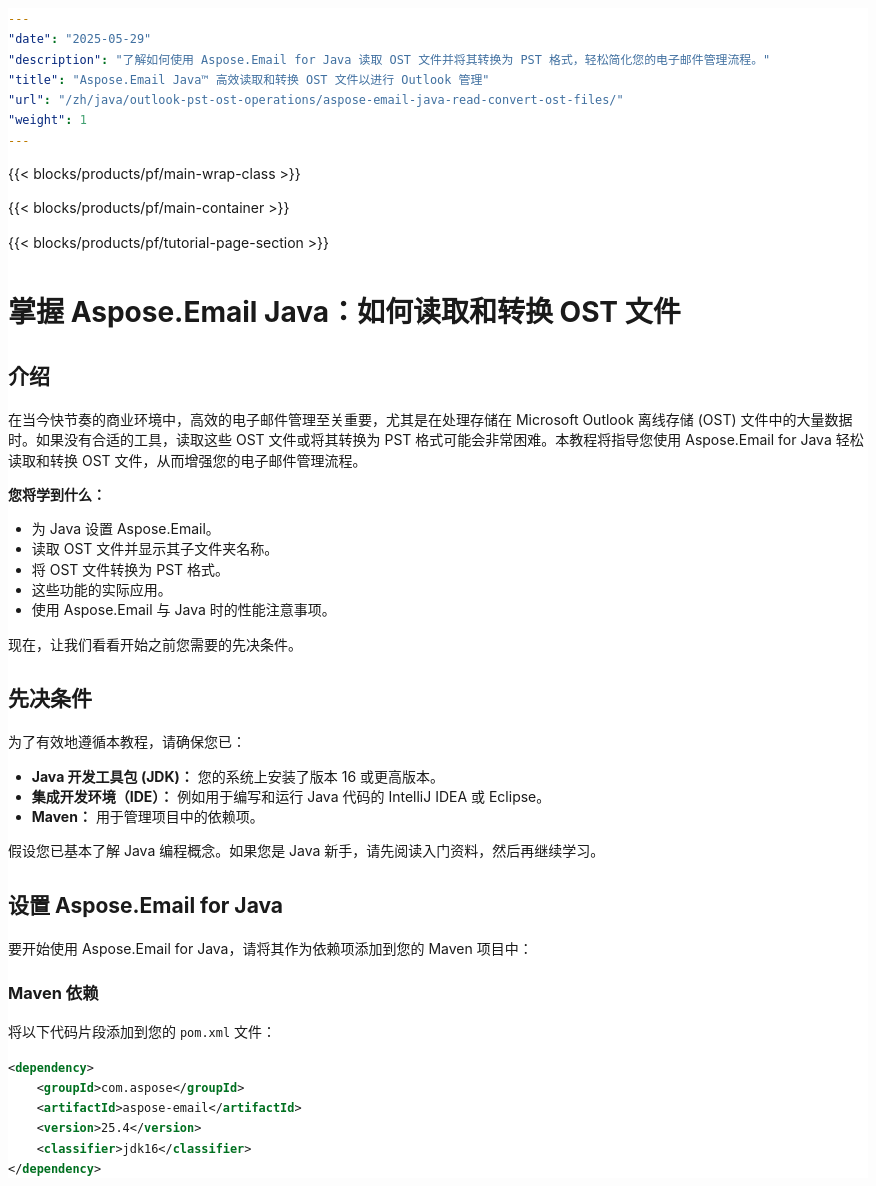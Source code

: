 ```yaml
---
"date": "2025-05-29"
"description": "了解如何使用 Aspose.Email for Java 读取 OST 文件并将其转换为 PST 格式，轻松简化您的电子邮件管理流程。"
"title": "Aspose.Email Java™ 高效读取和转换 OST 文件以进行 Outlook 管理"
"url": "/zh/java/outlook-pst-ost-operations/aspose-email-java-read-convert-ost-files/"
"weight": 1
---
```


{{< blocks/products/pf/main-wrap-class >}}

{{< blocks/products/pf/main-container >}}

{{< blocks/products/pf/tutorial-page-section >}}
# 掌握 Aspose.Email Java：如何读取和转换 OST 文件

## 介绍

在当今快节奏的商业环境中，高效的电子邮件管理至关重要，尤其是在处理存储在 Microsoft Outlook 离线存储 (OST) 文件中的大量数据时。如果没有合适的工具，读取这些 OST 文件或将其转换为 PST 格式可能会非常困难。本教程将指导您使用 Aspose.Email for Java 轻松读取和转换 OST 文件，从而增强您的电子邮件管理流程。

**您将学到什么：**
- 为 Java 设置 Aspose.Email。
- 读取 OST 文件并显示其子文件夹名称。
- 将 OST 文件转换为 PST 格式。
- 这些功能的实际应用。
- 使用 Aspose.Email 与 Java 时的性能注意事项。

现在，让我们看看开始之前您需要的先决条件。

## 先决条件

为了有效地遵循本教程，请确保您已：
- **Java 开发工具包 (JDK)：** 您的系统上安装了版本 16 或更高版本。
- **集成开发环境（IDE）：** 例如用于编写和运行 Java 代码的 IntelliJ IDEA 或 Eclipse。
- **Maven：** 用于管理项目中的依赖项。

假设您已基本了解 Java 编程概念。如果您是 Java 新手，请先阅读入门资料，然后再继续学习。

## 设置 Aspose.Email for Java

要开始使用 Aspose.Email for Java，请将其作为依赖项添加到您的 Maven 项目中：

### Maven 依赖

将以下代码片段添加到您的 `pom.xml` 文件：

```xml
<dependency>
    <groupId>com.aspose</groupId>
    <artifactId>aspose-email</artifactId>
    <version>25.4</version>
    <classifier>jdk16</classifier>
</dependency>
```

